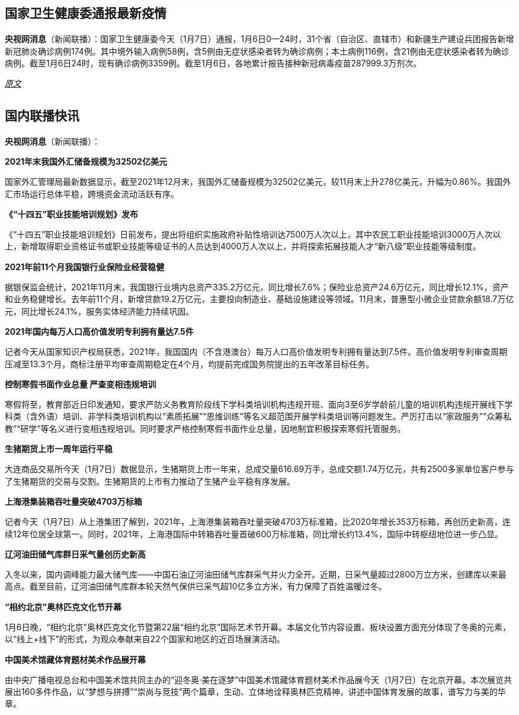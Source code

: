 ## 国家卫生健康委通报最新疫情

**央视网消息**（新闻联播）：国家卫生健康委今天（1月7日）通报，1月6日0—24时，31个省（自治区、直辖市）和新疆生产建设兵团报告新增新冠肺炎确诊病例174例。其中境外输入病例58例，含5例由无症状感染者转为确诊病例；本土病例116例，含21例由无症状感染者转为确诊病例。截至1月6日24时，现有确诊病例3359例。截至1月6日，各地累计报告接种新冠病毒疫苗287999.3万剂次。

*[原文](https://tv.cctv.com/2022/01/07/VIDEkYGIzEsRodTdCwR6B4bY220107.shtml)*

## 国内联播快讯

**央视网消息**（新闻联播）：  

**2021年末我国外汇储备规模为32502亿美元**  

国家外汇管理局最新数据显示，截至2021年12月末，我国外汇储备规模为32502亿美元，较11月末上升278亿美元，升幅为0.86%。我国外汇市场运行总体平稳，跨境资金流动活跃有序。  

**《“十四五”职业技能培训规划》发布**  

《“十四五”职业技能培训规划》日前发布，提出将组织实施政府补贴性培训达7500万人次以上，其中农民工职业技能培训3000万人次以上，新增取得职业资格证书或职业技能等级证书的人员达到4000万人次以上，并将探索拓展技能人才“新八级”职业技能等级制度。  

**2021年前11个月我国银行业保险业经营稳健**  

据银保监会统计，2021年11月末，我国银行业境内总资产335.2万亿元，同比增长7.6%；保险业总资产24.6万亿元，同比增长12.1%，资产和业务稳健增长。去年前11个月，新增贷款19.2万亿元，主要投向制造业、基础设施建设等领域。11月末，普惠型小微企业贷款余额18.7万亿元，同比增长24.1%，服务实体经济能力持续巩固。  

**2021年国内每万人口高价值发明专利拥有量达7.5件**  

记者今天从国家知识产权局获悉，2021年，我国国内（不含港澳台）每万人口高价值发明专利拥有量达到7.5件。高价值发明专利审查周期压减至13.3个月，商标注册平均审查周期稳定在4个月，均提前完成国务院提出的五年改革目标任务。  

**控制寒假书面作业总量 严查变相违规培训**  

寒假将至，教育部近日印发通知，要求严防义务教育阶段线下学科类培训机构违规开班、面向3至6岁学龄前儿童的培训机构违规开展线下学科类（含外语）培训、非学科类培训机构以“素质拓展”“思维训练”等名义超范围开展学科类培训等问题发生。严厉打击以“家政服务”“众筹私教”“研学”等名义进行变相违规培训。同时要求严格控制寒假书面作业总量，因地制宜积极探索寒假托管服务。  

**生猪期货上市一周年运行平稳**  

大连商品交易所今天（1月7日）数据显示，生猪期货上市一年来，总成交量616.69万手，总成交额1.74万亿元，共有2500多家单位客户参与了生猪期货的交易与交割。生猪期货的上市有力推动了生猪产业平稳有序发展。  

**上海港集装箱吞吐量突破4703万标箱**  

记者今天（1月7日）从上港集团了解到，2021年，上海港集装箱吞吐量突破4703万标准箱，比2020年增长353万标箱，再创历史新高，连续12年位居全球第一。同时，2021年，上海港国际中转箱吞吐量首破600万标准箱，同比增长约13.4%，国际中转枢纽地位进一步凸显。  

**辽河油田储气库群日采气量创历史新高**  

入冬以来，国内调峰能力最大储气库——中国石油辽河油田储气库群采气井火力全开。近期，日采气量超过2800万立方米，创建库以来最高点。截至目前，辽河油田储气库群本轮天然气保供已采气超10亿多立方米，有力保障了百姓温暖过冬。  

**“相约北京”奥林匹克文化节开幕**  

1月6日晚，“相约北京”奥林匹克文化节暨第22届“相约北京”国际艺术节开幕。本届文化节内容设置、板块设置方面充分体现了冬奥的元素，以“线上+线下”的形式，为观众奉献来自22个国家和地区的近百场展演活动。  

**中国美术馆藏体育题材美术作品展开幕**  

由中央广播电视总台和中国美术馆共同主办的“迎冬奥·美在逐梦”中国美术馆藏体育题材美术作品展今天（1月7日）在北京开幕。本次展览共展出160多件作品，以“梦想与拼搏”“崇尚与竞技”两个篇章，生动、立体地诠释奥林匹克精神，讲述中国体育发展的故事，谱写力与美的华章。  
